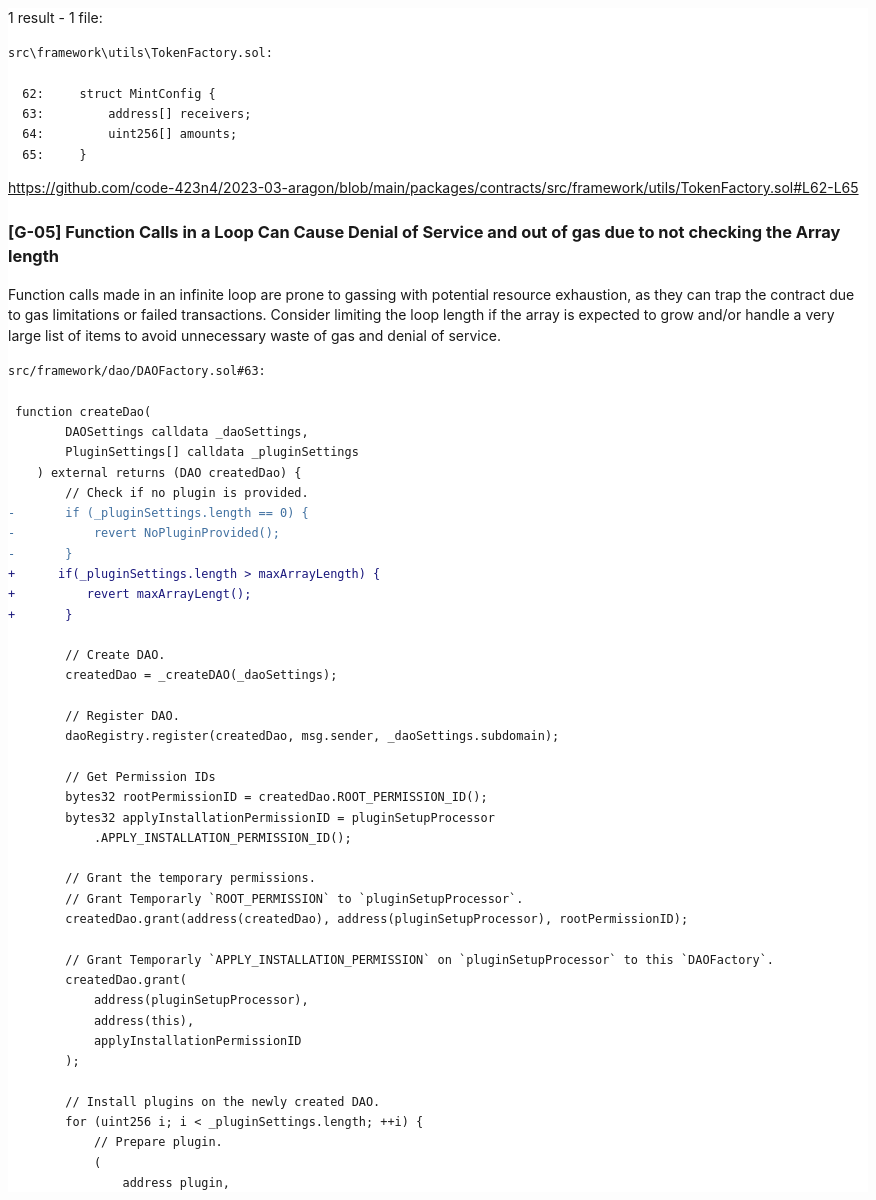 1 result - 1 file:
```solidity
src\framework\utils\TokenFactory.sol:

  62:     struct MintConfig {
  63:         address[] receivers;
  64:         uint256[] amounts;
  65:     }

```
https://github.com/code-423n4/2023-03-aragon/blob/main/packages/contracts/src/framework/utils/TokenFactory.sol#L62-L65

### [G-05] Function Calls in a Loop Can Cause Denial of Service and out of gas due to not checking the Array length

Function calls made in an infinite loop are prone to gassing with potential resource exhaustion, as they can trap the contract due to gas limitations or failed transactions. Consider limiting the loop length if the array is expected to grow and/or handle a very large list of items to avoid unnecessary waste of gas and denial of service.


```diff
src/framework/dao/DAOFactory.sol#63:

 function createDao(
        DAOSettings calldata _daoSettings,
        PluginSettings[] calldata _pluginSettings
    ) external returns (DAO createdDao) {
        // Check if no plugin is provided.
-       if (_pluginSettings.length == 0) {
-           revert NoPluginProvided();
-       }
+      if(_pluginSettings.length > maxArrayLength) {
+          revert maxArrayLengt();
+       }

        // Create DAO.
        createdDao = _createDAO(_daoSettings);

        // Register DAO.
        daoRegistry.register(createdDao, msg.sender, _daoSettings.subdomain);

        // Get Permission IDs
        bytes32 rootPermissionID = createdDao.ROOT_PERMISSION_ID();
        bytes32 applyInstallationPermissionID = pluginSetupProcessor
            .APPLY_INSTALLATION_PERMISSION_ID();

        // Grant the temporary permissions.
        // Grant Temporarly `ROOT_PERMISSION` to `pluginSetupProcessor`.
        createdDao.grant(address(createdDao), address(pluginSetupProcessor), rootPermissionID);

        // Grant Temporarly `APPLY_INSTALLATION_PERMISSION` on `pluginSetupProcessor` to this `DAOFactory`.
        createdDao.grant(
            address(pluginSetupProcessor),
            address(this),
            applyInstallationPermissionID
        );

        // Install plugins on the newly created DAO.
        for (uint256 i; i < _pluginSettings.length; ++i) {
            // Prepare plugin.
            (
                address plugin,
```